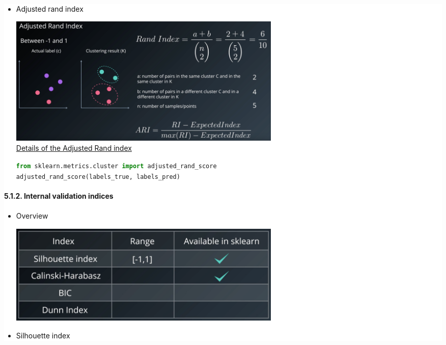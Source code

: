 - Adjusted rand index

  <img src="Resources/unsupervised_learning/validation_indices_external_ari.png" width=500> <br>
  [Details of the Adjusted Rand index](http://faculty.washington.edu/kayee/pca/supp.pdf)

  ```python
  from sklearn.metrics.cluster import adjusted_rand_score
  adjusted_rand_score(labels_true, labels_pred)
  ```

#### 5.1.2. Internal validation indices

- Overview

  <img src="Resources/unsupervised_learning/validation_indices_internal.png" width=500>

- Silhouette index
